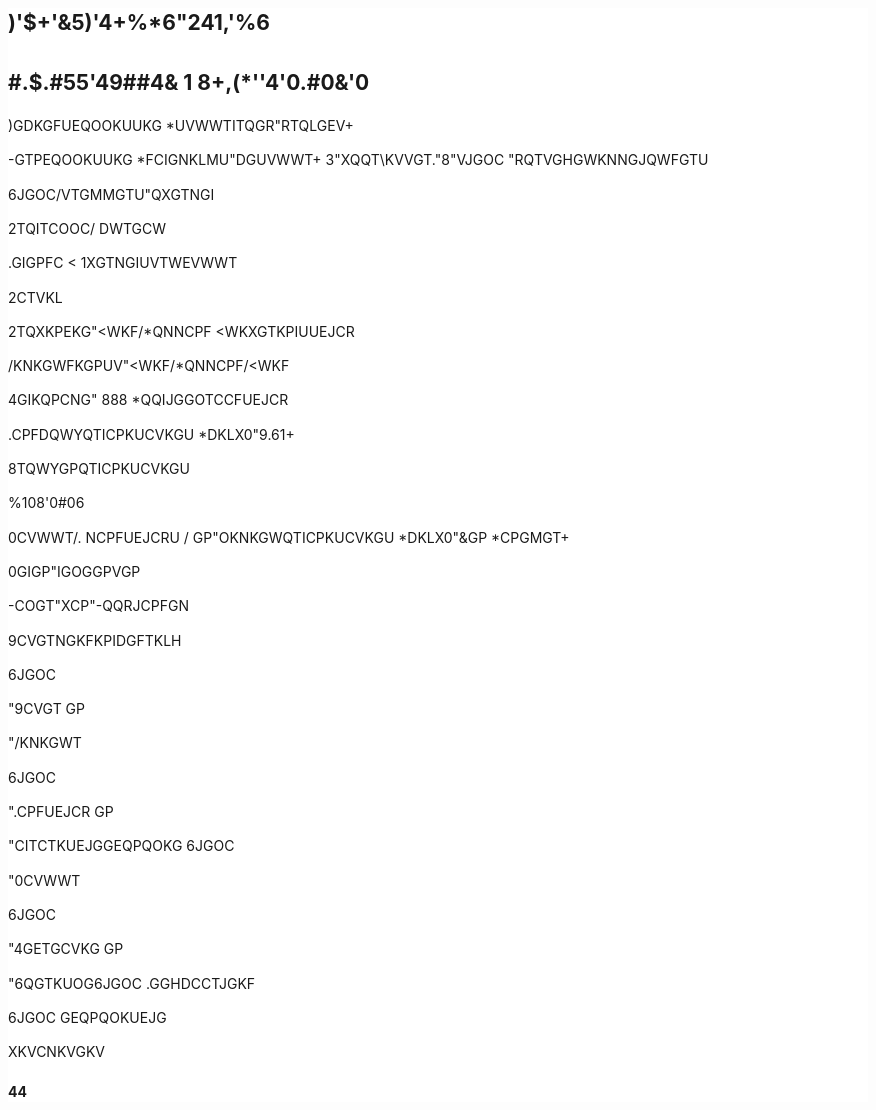 ## )'$+'&5)'4+%*6"241,'%6 

## #.$.#55'49##4& 1 8+,(*''4'0.#0&'0 

 )GDKGFUEQOOKUUKG *UVWWTITQGR"RTQLGEV+ 

 -GTPEQOOKUUKG *FCIGNKLMU"DGUVWWT+ 3"XQQT\KVVGT."8"VJGOC "RQTVGHGWKNNGJQWFGTU 

 6JGOC/VTGMMGTU"QXGTNGI 

 2TQITCOOC/ DWTGCW 

 .GIGPFC < 1XGTNGIUVTWEVWWT 

 2CTVKL 

 2TQXKPEKG"<WKF/*QNNCPF <WKXGTKPIUUEJCR 

 /KNKGWFKGPUV"<WKF/*QNNCPF/<WKF 

 4GIKQPCNG" 888 *QQIJGGOTCCFUEJCR 

 .CPFDQWYQTICPKUCVKGU *DKLX0"9.61+ 

 8TQWYGPQTICPKUCVKGU 

 %108'0#06 

 0CVWWT/. NCPFUEJCRU / GP"OKNKGWQTICPKUCVKGU *DKLX0"&GP *CPGMGT+ 

 0GIGP"IGOGGPVGP 

 -COGT"XCP"-QQRJCPFGN 

 9CVGTNGKFKPIDGFTKLH 

 6JGOC 

 "9CVGT GP 

 "/KNKGWT 

 6JGOC 

 ".CPFUEJCR GP 

 "CITCTKUEJGGEQPQOKG 6JGOC 

 "0CVWWT 

 6JGOC 

 "4GETGCVKG GP 

 "6QGTKUOG6JGOC .GGHDCCTJGKF 

 6JGOC GEQPQOKUEJG 

 XKVCNKVGKV 


#### 44 
